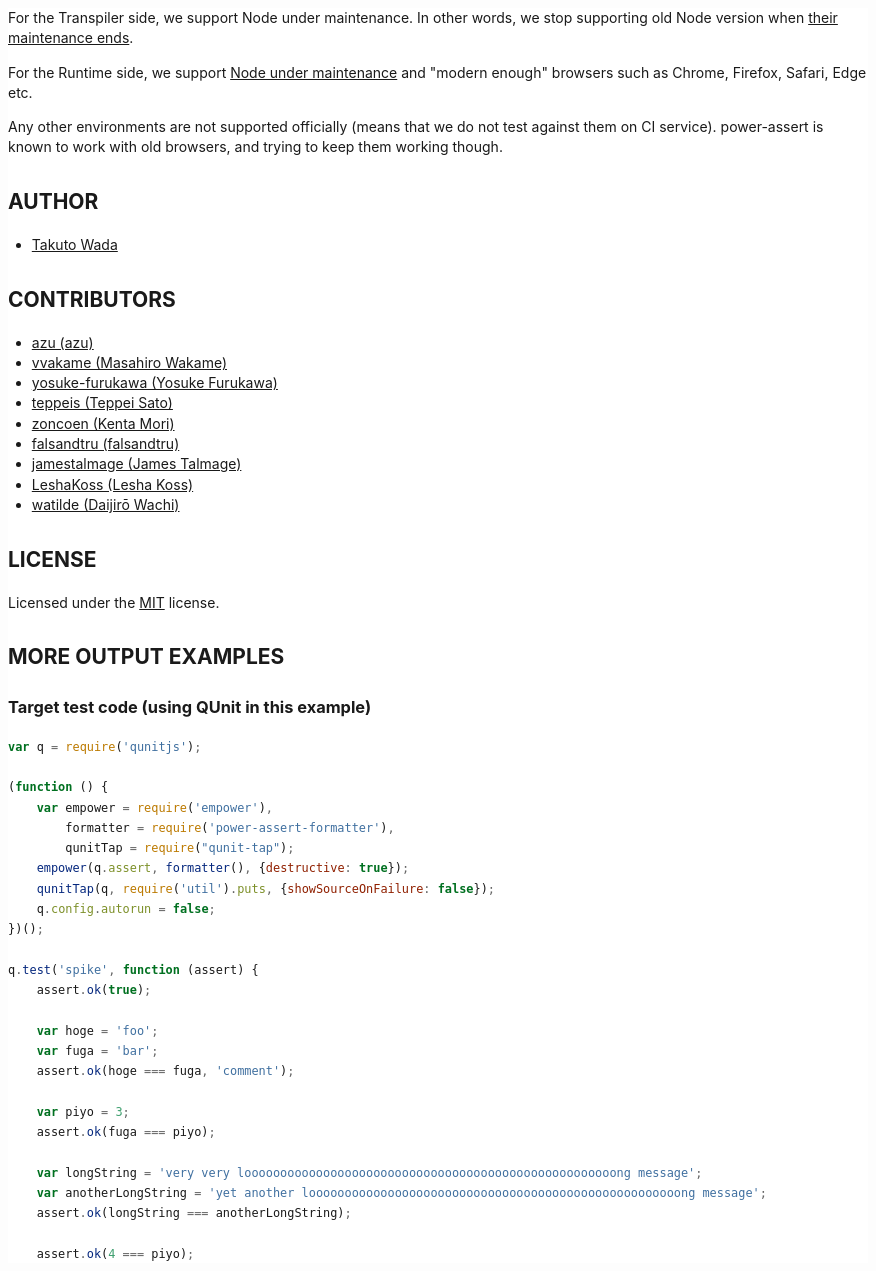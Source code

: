 For the Transpiler side, we support Node under maintenance. In other words, we stop supporting old Node version when [their maintenance ends](https://github.com/nodejs/LTS).

For the Runtime side, we support [Node under maintenance](https://github.com/nodejs/LTS) and "modern enough" browsers such as Chrome, Firefox, Safari, Edge etc.

Any other environments are not supported officially (means that we do not test against them on CI service). power-assert is known to work with old browsers, and trying to keep them working though.


AUTHOR
---------------------------------------
* [Takuto Wada](https://github.com/twada)


CONTRIBUTORS
---------------------------------------
* [azu (azu)](https://github.com/azu)
* [vvakame (Masahiro Wakame)](https://github.com/vvakame)
* [yosuke-furukawa (Yosuke Furukawa)](https://github.com/yosuke-furukawa)
* [teppeis (Teppei Sato)](https://github.com/teppeis)
* [zoncoen (Kenta Mori)](https://github.com/zoncoen)
* [falsandtru (falsandtru)](https://github.com/falsandtru)
* [jamestalmage (James Talmage)](https://github.com/jamestalmage)
* [LeshaKoss (Lesha Koss)](https://github.com/LeshaKoss)
* [watilde (Daijirō Wachi)](https://github.com/watilde)


LICENSE
---------------------------------------
Licensed under the [MIT](https://github.com/power-assert-js/power-assert/blob/master/MIT-LICENSE.txt) license.



MORE OUTPUT EXAMPLES
---------------------------------------

### Target test code (using QUnit in this example)

```javascript
var q = require('qunitjs');

(function () {
    var empower = require('empower'),
        formatter = require('power-assert-formatter'),
        qunitTap = require("qunit-tap");
    empower(q.assert, formatter(), {destructive: true});
    qunitTap(q, require('util').puts, {showSourceOnFailure: false});
    q.config.autorun = false;
})();

q.test('spike', function (assert) {
    assert.ok(true);

    var hoge = 'foo';
    var fuga = 'bar';
    assert.ok(hoge === fuga, 'comment');

    var piyo = 3;
    assert.ok(fuga === piyo);

    var longString = 'very very loooooooooooooooooooooooooooooooooooooooooooooooooooong message';
    var anotherLongString = 'yet another loooooooooooooooooooooooooooooooooooooooooooooooooooong message';
    assert.ok(longString === anotherLongString);

    assert.ok(4 === piyo);
```